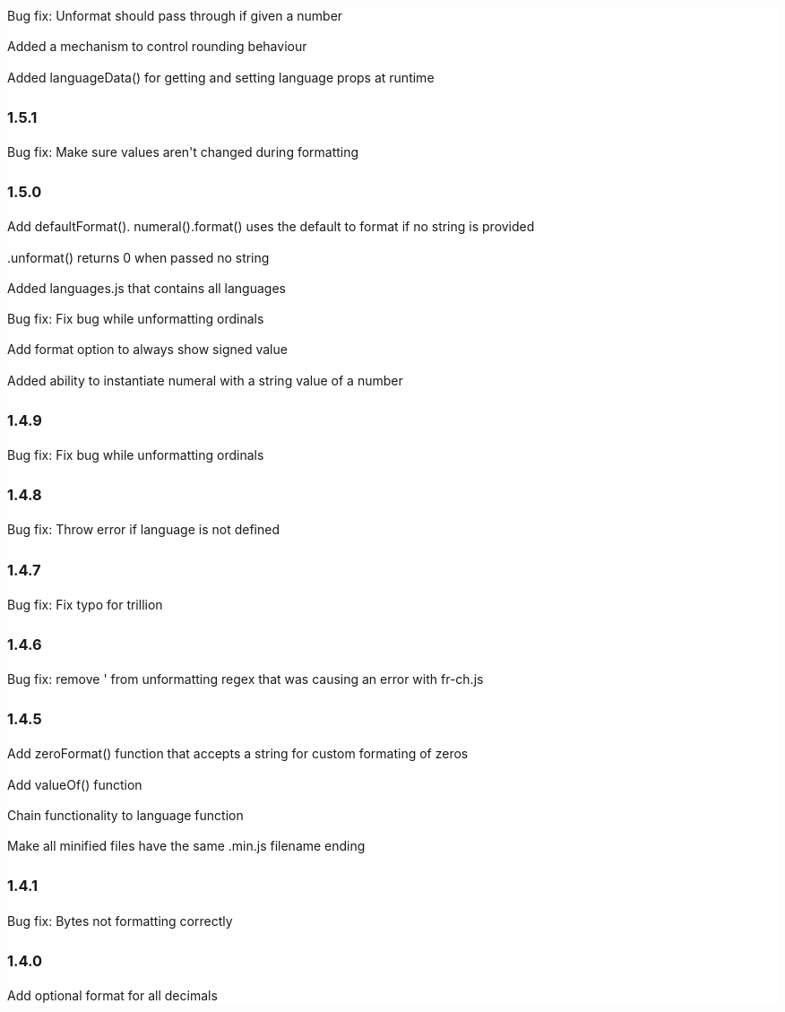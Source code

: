 Bug fix: Unformat should pass through if given a number

Added a mechanism to control rounding behaviour

Added languageData() for getting and setting language props at runtime

### 1.5.1

Bug fix: Make sure values aren't changed during formatting

### 1.5.0

Add defaultFormat(). numeral().format() uses the default to format if no string is provided

.unformat() returns 0 when passed no string

Added languages.js that contains all languages

Bug fix: Fix bug while unformatting ordinals

Add format option to always show signed value

Added ability to instantiate numeral with a string value of a number

### 1.4.9

Bug fix: Fix bug while unformatting ordinals

### 1.4.8

Bug fix: Throw error if language is not defined

### 1.4.7

Bug fix: Fix typo for trillion

### 1.4.6

Bug fix: remove ' from unformatting regex that was causing an error with fr-ch.js

### 1.4.5

Add zeroFormat() function that accepts a string for custom formating of zeros

Add valueOf() function

Chain functionality to language function

Make all minified files have the same .min.js filename ending

### 1.4.1

Bug fix: Bytes not formatting correctly

### 1.4.0

Add optional format for all decimals
